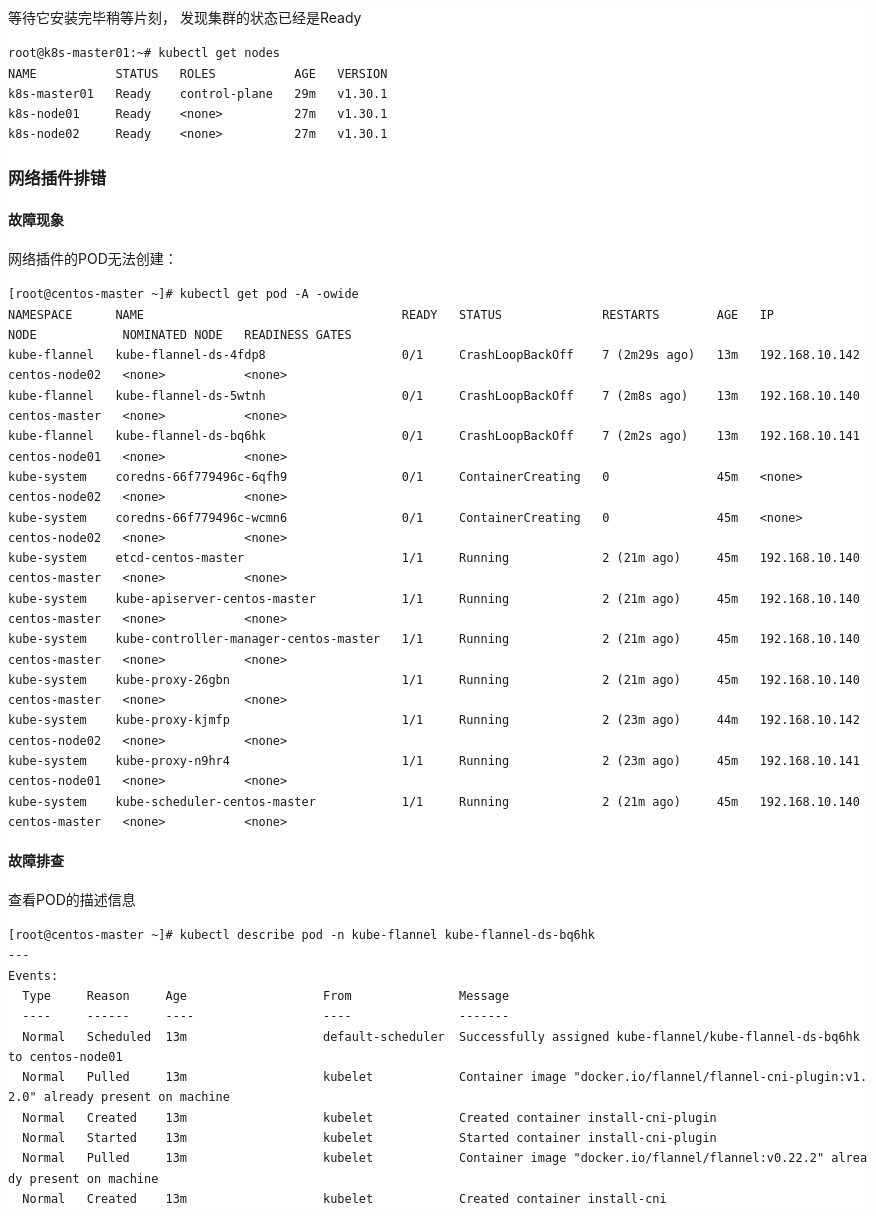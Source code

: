 等待它安装完毕稍等片刻， 发现集群的状态已经是Ready

```shell
root@k8s-master01:~# kubectl get nodes
NAME           STATUS   ROLES           AGE   VERSION
k8s-master01   Ready    control-plane   29m   v1.30.1
k8s-node01     Ready    <none>          27m   v1.30.1
k8s-node02     Ready    <none>          27m   v1.30.1

```



### 网络插件排错

#### 故障现象

网络插件的POD无法创建：

```shell
[root@centos-master ~]# kubectl get pod -A -owide
NAMESPACE      NAME                                    READY   STATUS              RESTARTS        AGE   IP               NODE            NOMINATED NODE   READINESS GATES
kube-flannel   kube-flannel-ds-4fdp8                   0/1     CrashLoopBackOff    7 (2m29s ago)   13m   192.168.10.142   centos-node02   <none>           <none>
kube-flannel   kube-flannel-ds-5wtnh                   0/1     CrashLoopBackOff    7 (2m8s ago)    13m   192.168.10.140   centos-master   <none>           <none>
kube-flannel   kube-flannel-ds-bq6hk                   0/1     CrashLoopBackOff    7 (2m2s ago)    13m   192.168.10.141   centos-node01   <none>           <none>
kube-system    coredns-66f779496c-6qfh9                0/1     ContainerCreating   0               45m   <none>           centos-node02   <none>           <none>
kube-system    coredns-66f779496c-wcmn6                0/1     ContainerCreating   0               45m   <none>           centos-node02   <none>           <none>
kube-system    etcd-centos-master                      1/1     Running             2 (21m ago)     45m   192.168.10.140   centos-master   <none>           <none>
kube-system    kube-apiserver-centos-master            1/1     Running             2 (21m ago)     45m   192.168.10.140   centos-master   <none>           <none>
kube-system    kube-controller-manager-centos-master   1/1     Running             2 (21m ago)     45m   192.168.10.140   centos-master   <none>           <none>
kube-system    kube-proxy-26gbn                        1/1     Running             2 (21m ago)     45m   192.168.10.140   centos-master   <none>           <none>
kube-system    kube-proxy-kjmfp                        1/1     Running             2 (23m ago)     44m   192.168.10.142   centos-node02   <none>           <none>
kube-system    kube-proxy-n9hr4                        1/1     Running             2 (23m ago)     45m   192.168.10.141   centos-node01   <none>           <none>
kube-system    kube-scheduler-centos-master            1/1     Running             2 (21m ago)     45m   192.168.10.140   centos-master   <none>           <none>
```

#### 故障排查

查看POD的描述信息

```shell
[root@centos-master ~]# kubectl describe pod -n kube-flannel kube-flannel-ds-bq6hk
---
Events:
  Type     Reason     Age                   From               Message
  ----     ------     ----                  ----               -------
  Normal   Scheduled  13m                   default-scheduler  Successfully assigned kube-flannel/kube-flannel-ds-bq6hk to centos-node01
  Normal   Pulled     13m                   kubelet            Container image "docker.io/flannel/flannel-cni-plugin:v1.2.0" already present on machine
  Normal   Created    13m                   kubelet            Created container install-cni-plugin
  Normal   Started    13m                   kubelet            Started container install-cni-plugin
  Normal   Pulled     13m                   kubelet            Container image "docker.io/flannel/flannel:v0.22.2" already present on machine
  Normal   Created    13m                   kubelet            Created container install-cni
```
